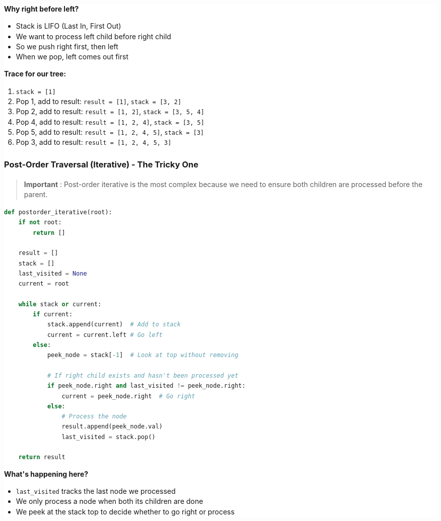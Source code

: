 **Why right before left?**

* Stack is LIFO (Last In, First Out)
* We want to process left child before right child
* So we push right first, then left
* When we pop, left comes out first

**Trace for our tree:**

1. `stack = [1]`
2. Pop 1, add to result: `result = [1]`, `stack = [3, 2]`
3. Pop 2, add to result: `result = [1, 2]`, `stack = [3, 5, 4]`
4. Pop 4, add to result: `result = [1, 2, 4]`, `stack = [3, 5]`
5. Pop 5, add to result: `result = [1, 2, 4, 5]`, `stack = [3]`
6. Pop 3, add to result: `result = [1, 2, 4, 5, 3]`

### Post-Order Traversal (Iterative) - The Tricky One

> **Important** : Post-order iterative is the most complex because we need to ensure both children are processed before the parent.

```python
def postorder_iterative(root):
    if not root:
        return []
  
    result = []
    stack = []
    last_visited = None
    current = root
  
    while stack or current:
        if current:
            stack.append(current)  # Add to stack
            current = current.left # Go left
        else:
            peek_node = stack[-1]  # Look at top without removing
          
            # If right child exists and hasn't been processed yet
            if peek_node.right and last_visited != peek_node.right:
                current = peek_node.right  # Go right
            else:
                # Process the node
                result.append(peek_node.val)
                last_visited = stack.pop()
  
    return result
```

**What's happening here?**

* `last_visited` tracks the last node we processed
* We only process a node when both its children are done
* We peek at the stack top to decide whether to go right or process
